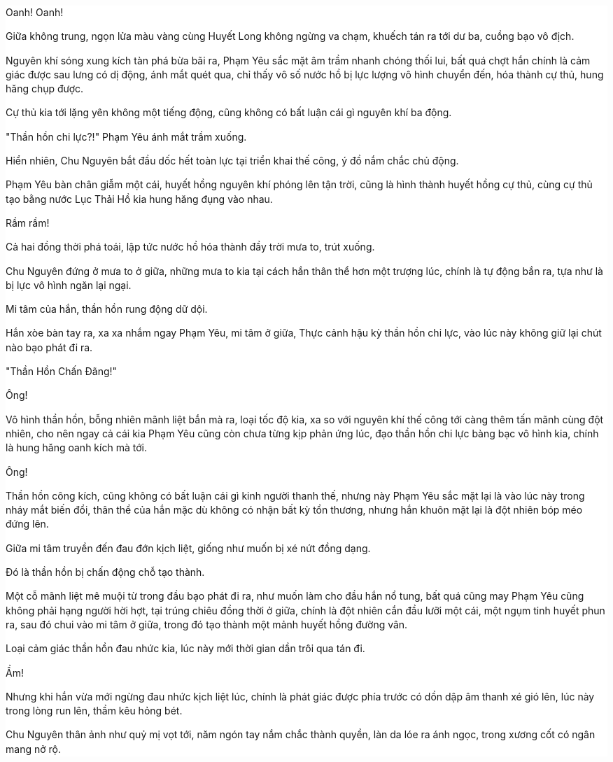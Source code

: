 Oanh! Oanh!

Giữa không trung, ngọn lửa màu vàng cùng Huyết Long không ngừng va chạm, khuếch tán ra tới dư ba, cuồng bạo vô địch.

Nguyên khí sóng xung kích tàn phá bừa bãi ra, Phạm Yêu sắc mặt âm trầm nhanh chóng thối lui, bất quá chợt hắn chính là cảm giác được sau lưng có dị động, ánh mắt quét qua, chỉ thấy vô số nước hồ bị lực lượng vô hình chuyển đến, hóa thành cự thủ, hung hăng chụp được.

Cự thủ kia tới lặng yên không một tiếng động, cũng không có bất luận cái gì nguyên khí ba động.

"Thần hồn chi lực?!" Phạm Yêu ánh mắt trầm xuống.

Hiển nhiên, Chu Nguyên bắt đầu dốc hết toàn lực tại triển khai thế công, ý đồ nắm chắc chủ động.

Phạm Yêu bàn chân giẫm một cái, huyết hồng nguyên khí phóng lên tận trời, cũng là hình thành huyết hồng cự thủ, cùng cự thủ tạo bằng nước Lục Thải Hồ kia hung hăng đụng vào nhau.

Rầm rầm!

Cả hai đồng thời phá toái, lập tức nước hồ hóa thành đầy trời mưa to, trút xuống.

Chu Nguyên đứng ở mưa to ở giữa, những mưa to kia tại cách hắn thân thể hơn một trượng lúc, chính là tự động bắn ra, tựa như là bị lực vô hình ngăn lại ngại.

Mi tâm của hắn, thần hồn rung động dữ dội.

Hắn xòe bàn tay ra, xa xa nhắm ngay Phạm Yêu, mi tâm ở giữa, Thực cảnh hậu kỳ thần hồn chi lực, vào lúc này không giữ lại chút nào bạo phát đi ra.

"Thần Hồn Chấn Đãng!"

Ông!

Vô hình thần hồn, bỗng nhiên mãnh liệt bắn mà ra, loại tốc độ kia, xa so với nguyên khí thế công tới càng thêm tấn mãnh cùng đột nhiên, cho nên ngay cả cái kia Phạm Yêu cũng còn chưa từng kịp phản ứng lúc, đạo thần hồn chi lực bàng bạc vô hình kia, chính là hung hăng oanh kích mà tới.

Ông!

Thần hồn công kích, cũng không có bất luận cái gì kinh người thanh thế, nhưng này Phạm Yêu sắc mặt lại là vào lúc này trong nháy mắt biến đổi, thân thể của hắn mặc dù không có nhận bất kỳ tổn thương, nhưng hắn khuôn mặt lại là đột nhiên bóp méo đứng lên.

Giữa mi tâm truyền đến đau đớn kịch liệt, giống như muốn bị xé nứt đồng dạng.

Đó là thần hồn bị chấn động chỗ tạo thành.

Một cỗ mãnh liệt mê muội từ trong đầu bạo phát đi ra, như muốn làm cho đầu hắn nổ tung, bất quá cũng may Phạm Yêu cũng không phải hạng người hời hợt, tại trúng chiêu đồng thời ở giữa, chính là đột nhiên cắn đầu lưỡi một cái, một ngụm tinh huyết phun ra, sau đó chui vào mi tâm ở giữa, trong đó tạo thành một mảnh huyết hồng đường vân.

Loại cảm giác thần hồn đau nhức kia, lúc này mới thời gian dần trôi qua tán đi.

Ầm!

Nhưng khi hắn vừa mới ngừng đau nhức kịch liệt lúc, chính là phát giác được phía trước có dồn dập âm thanh xé gió lên, lúc này trong lòng run lên, thầm kêu hỏng bét.

Chu Nguyên thân ảnh như quỷ mị vọt tới, năm ngón tay nắm chắc thành quyền, làn da lóe ra ánh ngọc, trong xương cốt có ngân mang nở rộ.
